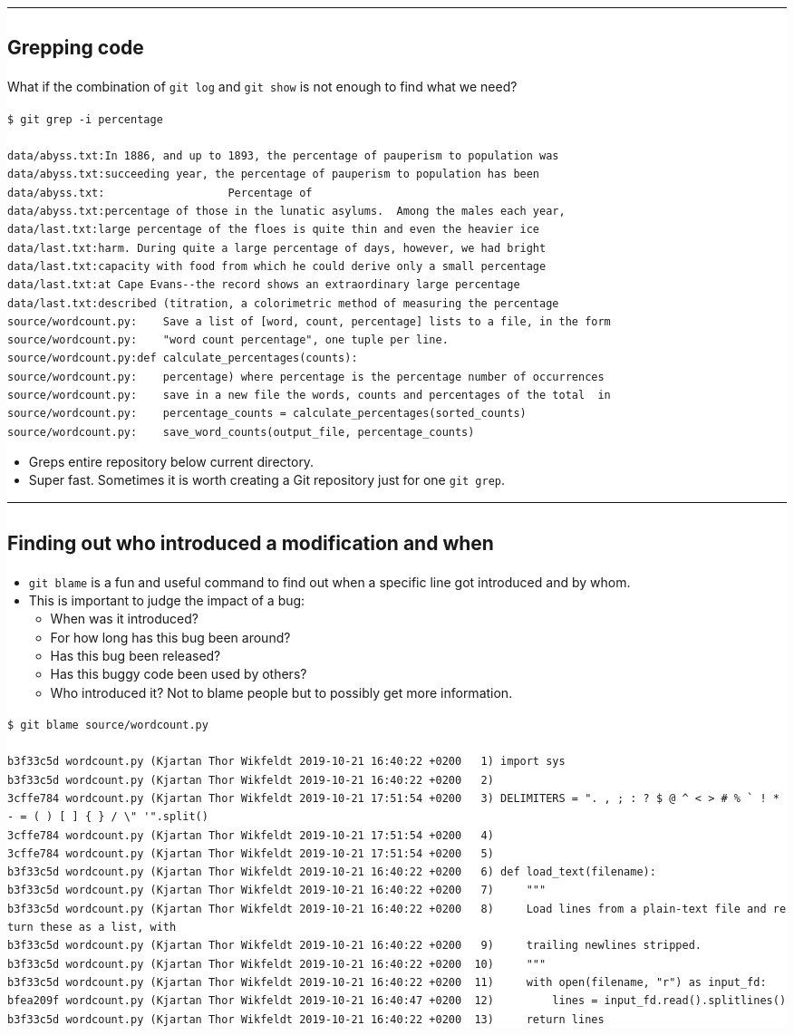 
---

## Grepping code

What if the combination of `git log` and `git show` is not enough to find what we need?

```shell
$ git grep -i percentage 

data/abyss.txt:In 1886, and up to 1893, the percentage of pauperism to population was
data/abyss.txt:succeeding year, the percentage of pauperism to population has been
data/abyss.txt:                   Percentage of
data/abyss.txt:percentage of those in the lunatic asylums.  Among the males each year,
data/last.txt:large percentage of the floes is quite thin and even the heavier ice
data/last.txt:harm. During quite a large percentage of days, however, we had bright
data/last.txt:capacity with food from which he could derive only a small percentage
data/last.txt:at Cape Evans--the record shows an extraordinary large percentage
data/last.txt:described (titration, a colorimetric method of measuring the percentage
source/wordcount.py:    Save a list of [word, count, percentage] lists to a file, in the form
source/wordcount.py:    "word count percentage", one tuple per line.
source/wordcount.py:def calculate_percentages(counts):
source/wordcount.py:    percentage) where percentage is the percentage number of occurrences
source/wordcount.py:    save in a new file the words, counts and percentages of the total  in
source/wordcount.py:    percentage_counts = calculate_percentages(sorted_counts)
source/wordcount.py:    save_word_counts(output_file, percentage_counts)
```

- Greps entire repository below current directory.
- Super fast. Sometimes it is worth creating a Git repository just for one `git grep`.

---

## Finding out who introduced a modification and when

- `git blame` is a fun and useful command to find out when a specific line got introduced and by whom.
- This is important to judge the impact of a bug:
  - When was it introduced?
  - For how long has this bug been around?
  - Has this bug been released?
  - Has this buggy code been used by others?
  - Who introduced it? Not to blame people but to possibly get more information.

```shell
$ git blame source/wordcount.py

b3f33c5d wordcount.py (Kjartan Thor Wikfeldt 2019-10-21 16:40:22 +0200   1) import sys
b3f33c5d wordcount.py (Kjartan Thor Wikfeldt 2019-10-21 16:40:22 +0200   2)
3cffe784 wordcount.py (Kjartan Thor Wikfeldt 2019-10-21 17:51:54 +0200   3) DELIMITERS = ". , ; : ? $ @ ^ < > # % ` ! * - = ( ) [ ] { } / \" '".split()
3cffe784 wordcount.py (Kjartan Thor Wikfeldt 2019-10-21 17:51:54 +0200   4)
3cffe784 wordcount.py (Kjartan Thor Wikfeldt 2019-10-21 17:51:54 +0200   5)
b3f33c5d wordcount.py (Kjartan Thor Wikfeldt 2019-10-21 16:40:22 +0200   6) def load_text(filename):
b3f33c5d wordcount.py (Kjartan Thor Wikfeldt 2019-10-21 16:40:22 +0200   7)     """
b3f33c5d wordcount.py (Kjartan Thor Wikfeldt 2019-10-21 16:40:22 +0200   8)     Load lines from a plain-text file and return these as a list, with
b3f33c5d wordcount.py (Kjartan Thor Wikfeldt 2019-10-21 16:40:22 +0200   9)     trailing newlines stripped.
b3f33c5d wordcount.py (Kjartan Thor Wikfeldt 2019-10-21 16:40:22 +0200  10)     """
b3f33c5d wordcount.py (Kjartan Thor Wikfeldt 2019-10-21 16:40:22 +0200  11)     with open(filename, "r") as input_fd:
bfea209f wordcount.py (Kjartan Thor Wikfeldt 2019-10-21 16:40:47 +0200  12)         lines = input_fd.read().splitlines()
b3f33c5d wordcount.py (Kjartan Thor Wikfeldt 2019-10-21 16:40:22 +0200  13)     return lines
```